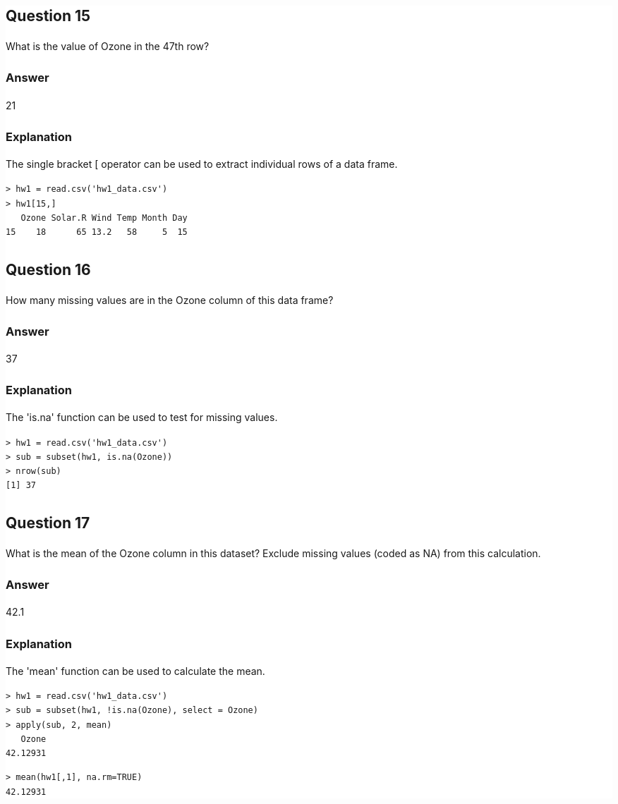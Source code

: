 
Question 15
-----------
What is the value of Ozone in the 47th row?

### Answer
21

### Explanation
The single bracket [ operator can be used to extract individual rows of a data frame.

	> hw1 = read.csv('hw1_data.csv')
	> hw1[15,]
	   Ozone Solar.R Wind Temp Month Day
	15    18      65 13.2   58     5  15


Question 16
-----------
How many missing values are in the Ozone column of this data frame?

### Answer
37

### Explanation
The 'is.na' function can be used to test for missing values.

	> hw1 = read.csv('hw1_data.csv')
	> sub = subset(hw1, is.na(Ozone))
	> nrow(sub)
	[1] 37


Question 17
-----------
What is the mean of the Ozone column in this dataset? Exclude missing values (coded as NA) from this calculation.

### Answer
42.1

### Explanation
The 'mean' function can be used to calculate the mean.

	> hw1 = read.csv('hw1_data.csv')
	> sub = subset(hw1, !is.na(Ozone), select = Ozone)
	> apply(sub, 2, mean)
	   Ozone 
	42.12931 
```  
> mean(hw1[,1], na.rm=TRUE)
42.12931
```
